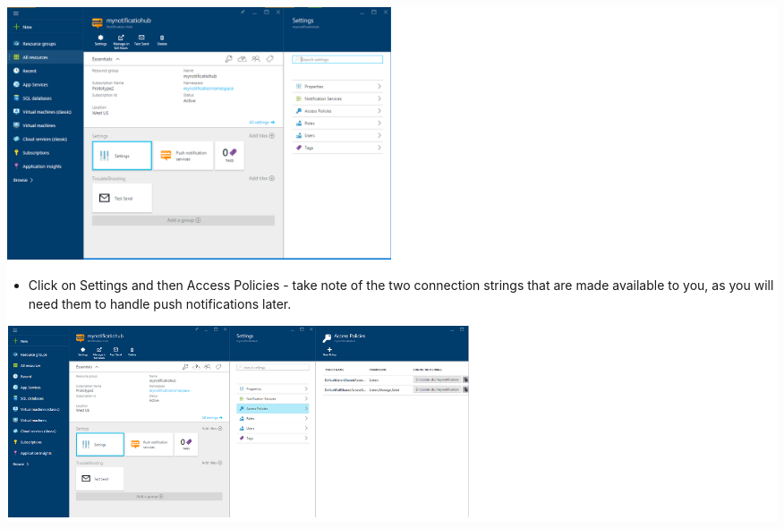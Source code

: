 <img src="media/image7.png" width="429" height="282" />

-   Click on Settings and then Access Policies - take note of the two connection strings that are made available to you, as you will need them to handle push notifications later.

<img src="media/image8.png" width="517" height="214" />
